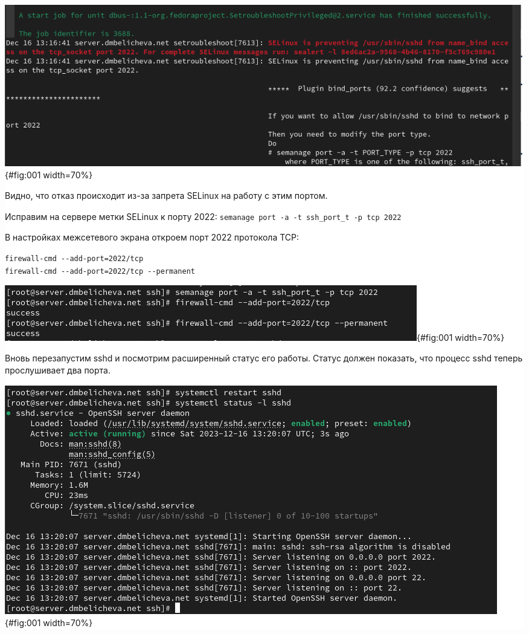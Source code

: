 ![Мониторинг системных событий](image/12.png){#fig:001 width=70%}

Видно, что отказ происходит из-за запрета SELinux на работу с этим портом.

Исправим на сервере метки SELinux к порту 2022:
`semanage port -a -t ssh_port_t -p tcp 2022`

В настройках межсетевого экрана откроем порт 2022 протокола TCP:

```
firewall-cmd --add-port=2022/tcp
firewall-cmd --add-port=2022/tcp --permanent
```

![Настройка межсетевого экрана](image/13.png){#fig:001 width=70%}

Вновь перезапустим sshd и посмотрим расширенный статус его работы. Статус
должен показать, что процесс sshd теперь прослушивает два порта.

![Расширенный статус работы sshd](image/14.png){#fig:001 width=70%}
